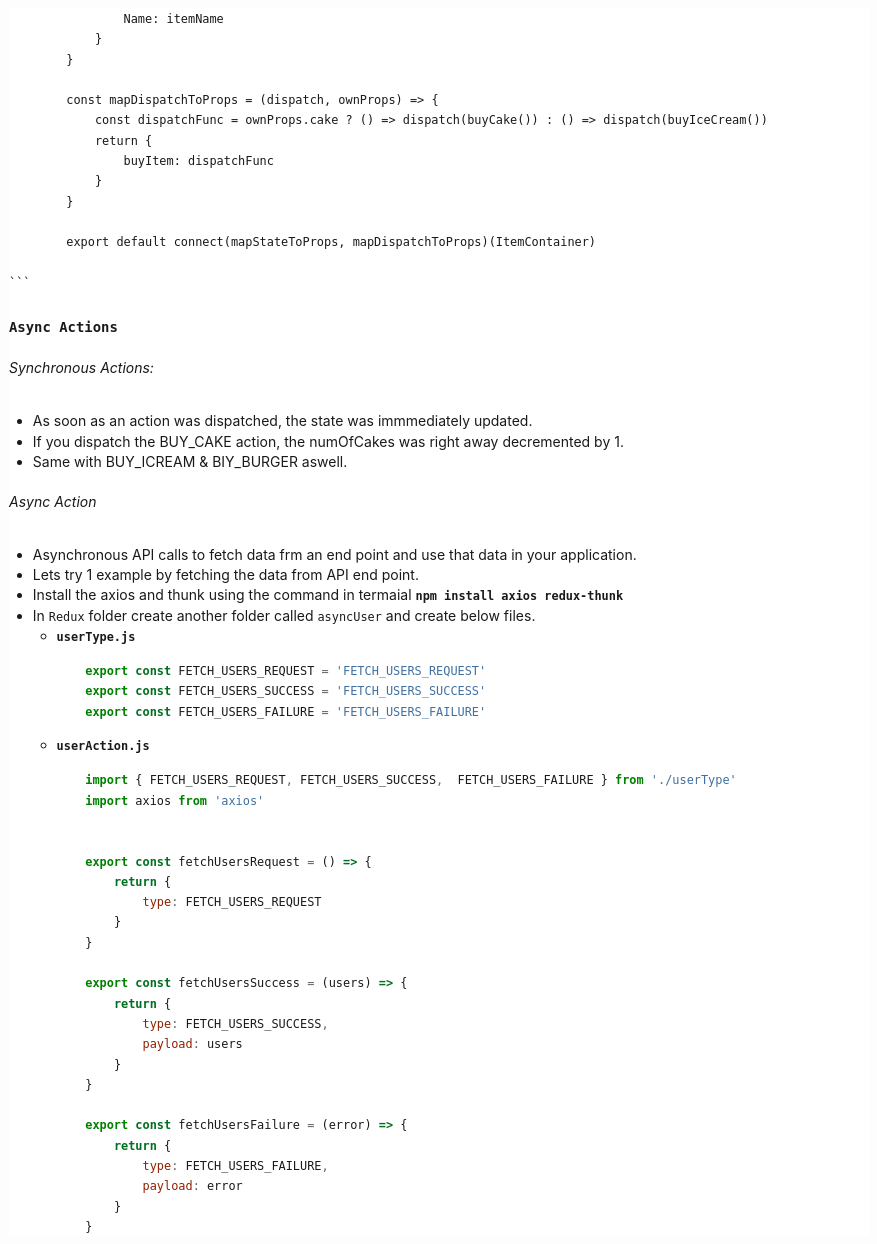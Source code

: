                     Name: itemName
                }
            }

            const mapDispatchToProps = (dispatch, ownProps) => {
                const dispatchFunc = ownProps.cake ? () => dispatch(buyCake()) : () => dispatch(buyIceCream())
                return {
                    buyItem: dispatchFunc
                }
            }

            export default connect(mapStateToProps, mapDispatchToProps)(ItemContainer)

    ```

### `Async Actions`

###### Synchronous Actions:
*   As soon as an action was dispatched, the state was immmediately updated.
*   If you dispatch the BUY_CAKE action, the numOfCakes was right away decremented by 1.
*   Same with BUY_ICREAM & BIY_BURGER aswell.

###### Async Action
*   Asynchronous API calls to fetch data frm an end point and use that data in your application.
*   Lets try 1 example by fetching the data from API end point.
*   Install the axios and thunk using the command in termaial  __`npm install axios redux-thunk`__ 
*   In `Redux` folder create another folder called  `asyncUser` and create below files.
    *   __`userType.js`__
        ``` javascript
            export const FETCH_USERS_REQUEST = 'FETCH_USERS_REQUEST'
            export const FETCH_USERS_SUCCESS = 'FETCH_USERS_SUCCESS'
            export const FETCH_USERS_FAILURE = 'FETCH_USERS_FAILURE'
        ```
    *   __`userAction.js`__
        ``` javascript
            import { FETCH_USERS_REQUEST, FETCH_USERS_SUCCESS,  FETCH_USERS_FAILURE } from './userType'
            import axios from 'axios'


            export const fetchUsersRequest = () => {
                return {
                    type: FETCH_USERS_REQUEST
                }
            }

            export const fetchUsersSuccess = (users) => {
                return {
                    type: FETCH_USERS_SUCCESS,
                    payload: users
                }
            }

            export const fetchUsersFailure = (error) => {
                return {
                    type: FETCH_USERS_FAILURE,
                    payload: error
                }
            }

